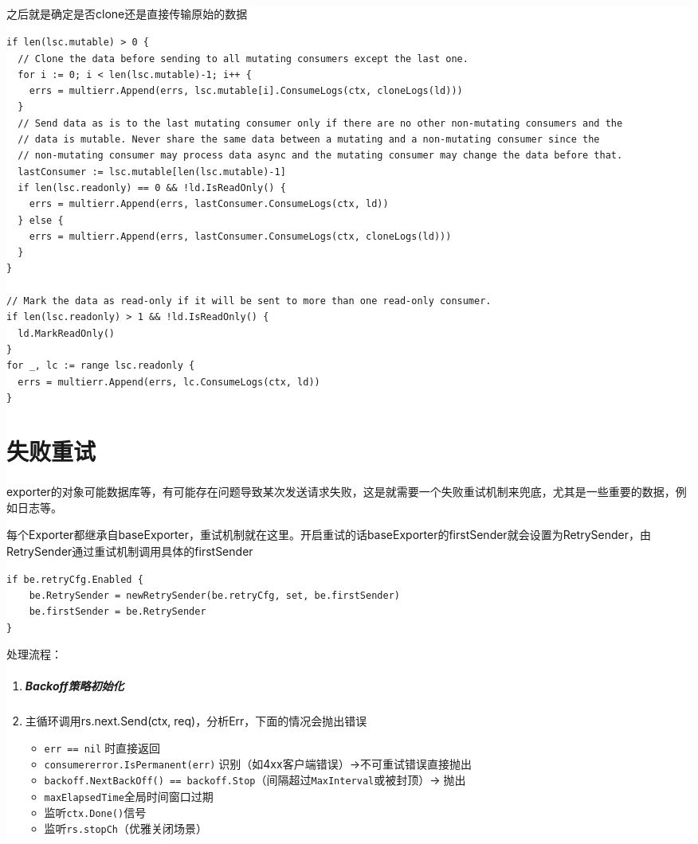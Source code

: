 之后就是确定是否clone还是直接传输原始的数据

```
if len(lsc.mutable) > 0 {
  // Clone the data before sending to all mutating consumers except the last one.
  for i := 0; i < len(lsc.mutable)-1; i++ {
    errs = multierr.Append(errs, lsc.mutable[i].ConsumeLogs(ctx, cloneLogs(ld)))
  }
  // Send data as is to the last mutating consumer only if there are no other non-mutating consumers and the
  // data is mutable. Never share the same data between a mutating and a non-mutating consumer since the
  // non-mutating consumer may process data async and the mutating consumer may change the data before that.
  lastConsumer := lsc.mutable[len(lsc.mutable)-1]
  if len(lsc.readonly) == 0 && !ld.IsReadOnly() {
    errs = multierr.Append(errs, lastConsumer.ConsumeLogs(ctx, ld))
  } else {
    errs = multierr.Append(errs, lastConsumer.ConsumeLogs(ctx, cloneLogs(ld)))
  }
}

// Mark the data as read-only if it will be sent to more than one read-only consumer.
if len(lsc.readonly) > 1 && !ld.IsReadOnly() {
  ld.MarkReadOnly()
}
for _, lc := range lsc.readonly {
  errs = multierr.Append(errs, lc.ConsumeLogs(ctx, ld))
}
```



# 失败重试

exporter的对象可能数据库等，有可能存在问题导致某次发送请求失败，这是就需要一个失败重试机制来兜底，尤其是一些重要的数据，例如日志等。

每个Exporter都继承自baseExporter，重试机制就在这里。开启重试的话baseExporter的firstSender就会设置为RetrySender，由RetrySender通过重试机制调用具体的firstSender

```
if be.retryCfg.Enabled {
    be.RetrySender = newRetrySender(be.retryCfg, set, be.firstSender)
    be.firstSender = be.RetrySender
}
```

处理流程：

1. ##### Backoff**策略初始化**

2. 主循环调用rs.next.Send(ctx, req)，分析Err，下面的情况会抛出错误

   - `err == nil` 时直接返回
   - `consumererror.IsPermanent(err)` 识别（如4xx客户端错误）->不可重试错误直接抛出
   -  `backoff.NextBackOff() == backoff.Stop`（间隔超过`MaxInterval`或被封顶）-> 抛出
   - `maxElapsedTime`全局时间窗口过期
   - 监听`ctx.Done()`信号
   - 监听`rs.stopCh`（优雅关闭场景）
